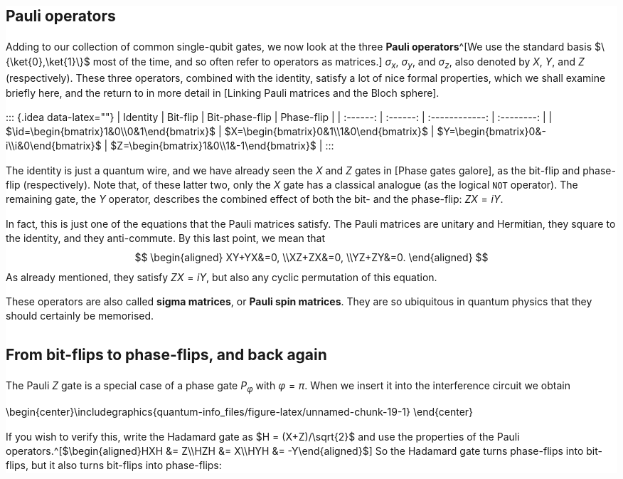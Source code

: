 ## Pauli operators

Adding to our collection of common single-qubit gates, we now look at the three **Pauli operators**^[We use the standard basis $\{\ket{0},\ket{1}\}$ most of the time, and so often refer to operators as matrices.] $\sigma_x$, $\sigma_y$, and $\sigma_z$, also denoted by $X$, $Y$, and $Z$ (respectively).
These three operators, combined with the identity, satisfy a lot of nice formal properties, which we shall examine briefly here, and the return to in more detail in [Linking Pauli matrices and the Bloch sphere].

::: {.idea data-latex=""}
  | Identity | Bit-flip | Bit-phase-flip | Phase-flip |
  | :------: | :------: | :------------: | :--------: |
  | $\id=\begin{bmatrix}1&0\\0&1\end{bmatrix}$ | $X=\begin{bmatrix}0&1\\1&0\end{bmatrix}$ | $Y=\begin{bmatrix}0&-i\\i&0\end{bmatrix}$ | $Z=\begin{bmatrix}1&0\\1&-1\end{bmatrix}$ |
:::

The identity is just a quantum wire, and we have already seen the $X$ and $Z$ gates in [Phase gates galore], as the bit-flip and phase-flip (respectively).
Note that, of these latter two, only the $X$ gate has a classical analogue (as the logical $\texttt{NOT}$ operator).
The remaining gate, the $Y$ operator, describes the combined effect of both the bit- and the phase-flip: $ZX=iY$.

In fact, this is just one of the equations that the Pauli matrices satisfy.
The Pauli matrices are unitary and Hermitian, they square to the identity, and they anti-commute.
By this last point, we mean that
$$
  \begin{aligned}
    XY+YX&=0,
  \\XZ+ZX&=0,
  \\YZ+ZY&=0.
  \end{aligned}
$$
As already mentioned, they satisfy $ZX=iY$, but also any cyclic permutation of this equation.

These operators are also called **sigma matrices**, or **Pauli spin matrices**.
They are so ubiquitous in quantum physics that they should certainly be memorised.





## From bit-flips to phase-flips, and back again

The Pauli $Z$ gate is a special case of a phase gate $P_\varphi$ with $\varphi=\pi$.
When we insert it into the interference circuit we obtain


\begin{center}\includegraphics{quantum-info_files/figure-latex/unnamed-chunk-19-1} \end{center}

If you wish to verify this, write the Hadamard gate as $H = (X+Z)/\sqrt{2}$ and use the properties of the Pauli operators.^[$\begin{aligned}HXH &= Z\\HZH &= X\\HYH &= -Y\end{aligned}$]
So the Hadamard gate turns phase-flips into bit-flips, but it also turns bit-flips into phase-flips:
